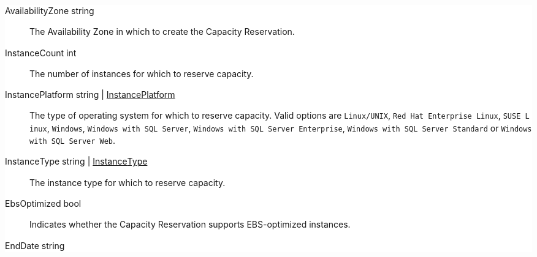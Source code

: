 <div>
<pulumi-choosable type="language" values="go">
<dl class="resources-properties"><dt class="property-required property-replacement"
            title="Required">
        <span id="availabilityzone_go">
<a data-swiftype-name="resource-property" data-swiftype-type="text" href="#availabilityzone_go" style="color: inherit; text-decoration: inherit;">Availability<wbr>Zone</a>
</span>
        <span class="property-indicator"></span>
        <span class="property-type">string</span>
    </dt>
    <dd><p>The Availability Zone in which to create the Capacity Reservation.</p>
</dd><dt class="property-required"
            title="Required">
        <span id="instancecount_go">
<a data-swiftype-name="resource-property" data-swiftype-type="text" href="#instancecount_go" style="color: inherit; text-decoration: inherit;">Instance<wbr>Count</a>
</span>
        <span class="property-indicator"></span>
        <span class="property-type">int</span>
    </dt>
    <dd><p>The number of instances for which to reserve capacity.</p>
</dd><dt class="property-required property-replacement"
            title="Required">
        <span id="instanceplatform_go">
<a data-swiftype-name="resource-property" data-swiftype-type="text" href="#instanceplatform_go" style="color: inherit; text-decoration: inherit;">Instance<wbr>Platform</a>
</span>
        <span class="property-indicator"></span>
        <span class="property-type">string | <a href="#instanceplatform">Instance<wbr>Platform</a></span>
    </dt>
    <dd><p>The type of operating system for which to reserve capacity. Valid options are <code>Linux/UNIX</code>, <code>Red Hat Enterprise Linux</code>, <code>SUSE Linux</code>, <code>Windows</code>, <code>Windows with SQL Server</code>, <code>Windows with SQL Server Enterprise</code>, <code>Windows with SQL Server Standard</code> or <code>Windows with SQL Server Web</code>.</p>
</dd><dt class="property-required property-replacement"
            title="Required">
        <span id="instancetype_go">
<a data-swiftype-name="resource-property" data-swiftype-type="text" href="#instancetype_go" style="color: inherit; text-decoration: inherit;">Instance<wbr>Type</a>
</span>
        <span class="property-indicator"></span>
        <span class="property-type">string | <a href="#instancetype">Instance<wbr>Type</a></span>
    </dt>
    <dd><p>The instance type for which to reserve capacity.</p>
</dd><dt class="property-optional property-replacement"
            title="Optional">
        <span id="ebsoptimized_go">
<a data-swiftype-name="resource-property" data-swiftype-type="text" href="#ebsoptimized_go" style="color: inherit; text-decoration: inherit;">Ebs<wbr>Optimized</a>
</span>
        <span class="property-indicator"></span>
        <span class="property-type">bool</span>
    </dt>
    <dd><p>Indicates whether the Capacity Reservation supports EBS-optimized instances.</p>
</dd><dt class="property-optional"
            title="Optional">
        <span id="enddate_go">
<a data-swiftype-name="resource-property" data-swiftype-type="text" href="#enddate_go" style="color: inherit; text-decoration: inherit;">End<wbr>Date</a>
</span>
        <span class="property-indicator"></span>
        <span class="property-type">string</span>
    </dt>